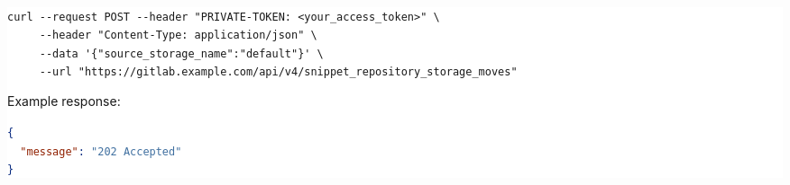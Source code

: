 ```shell
curl --request POST --header "PRIVATE-TOKEN: <your_access_token>" \
     --header "Content-Type: application/json" \
     --data '{"source_storage_name":"default"}' \
     --url "https://gitlab.example.com/api/v4/snippet_repository_storage_moves"
```

Example response:

```json
{
  "message": "202 Accepted"
}
```
